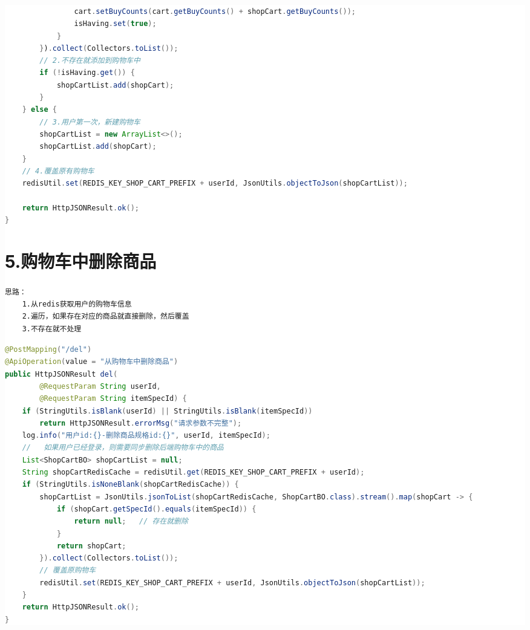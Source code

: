 ```java
                cart.setBuyCounts(cart.getBuyCounts() + shopCart.getBuyCounts());
                isHaving.set(true);
            }
        }).collect(Collectors.toList());
        // 2.不存在就添加到购物车中
        if (!isHaving.get()) {
            shopCartList.add(shopCart);
        }
    } else {
        // 3.用户第一次，新建购物车
        shopCartList = new ArrayList<>();
        shopCartList.add(shopCart);
    }
    // 4.覆盖原有购物车
    redisUtil.set(REDIS_KEY_SHOP_CART_PREFIX + userId, JsonUtils.objectToJson(shopCartList));

    return HttpJSONResult.ok();
}
```





# 5.购物车中删除商品

~~~
思路：
	1.从redis获取用户的购物车信息
	2.遍历，如果存在对应的商品就直接删除，然后覆盖
	3.不存在就不处理
~~~



```java
@PostMapping("/del")
@ApiOperation(value = "从购物车中删除商品")
public HttpJSONResult del(
        @RequestParam String userId,
        @RequestParam String itemSpecId) {
    if (StringUtils.isBlank(userId) || StringUtils.isBlank(itemSpecId))
        return HttpJSONResult.errorMsg("请求参数不完整");
    log.info("用户id:{}-删除商品规格id:{}", userId, itemSpecId);
    //   如果用户已经登录，则需要同步删除后端购物车中的商品
    List<ShopCartBO> shopCartList = null;
    String shopCartRedisCache = redisUtil.get(REDIS_KEY_SHOP_CART_PREFIX + userId);
    if (StringUtils.isNoneBlank(shopCartRedisCache)) {
        shopCartList = JsonUtils.jsonToList(shopCartRedisCache, ShopCartBO.class).stream().map(shopCart -> {
            if (shopCart.getSpecId().equals(itemSpecId)) {
                return null;   // 存在就删除
            }
            return shopCart;
        }).collect(Collectors.toList());
        // 覆盖原购物车
        redisUtil.set(REDIS_KEY_SHOP_CART_PREFIX + userId, JsonUtils.objectToJson(shopCartList));
    }
    return HttpJSONResult.ok();
}
```
